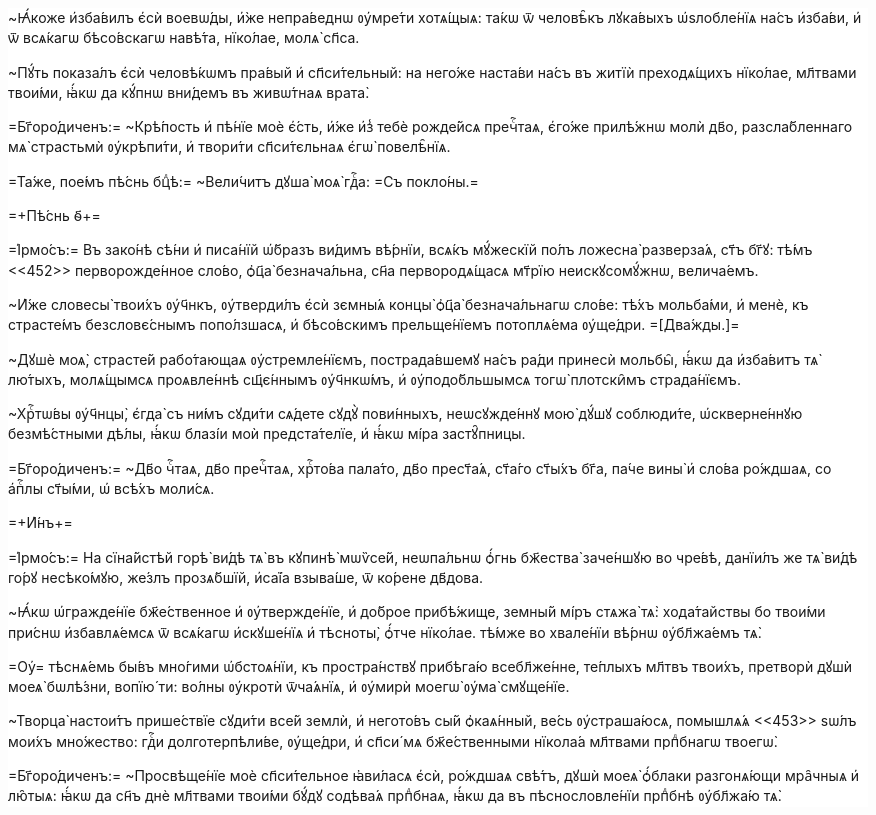 ~Ꙗ҆́коже и҆зба́вилъ є҆сѝ воевѡ́ды, и҆̀же непра́веднѡ ᲂу҆мре́ти хотѧ́щыѧ: та́кѡ
ѿ человѣ̑къ лꙋка́выхъ ѡ҆ѕлобле́нїѧ на́съ и҆зба́ви, и҆ ѿ всѧ́кагѡ бѣсо́вскагѡ
навѣ́та, нїко́лае, молѧ̀ сп҃са.

~Пꙋ́ть показа́лъ є҆сѝ человѣ́кѡмъ пра́вый и҆ сп҃си́тельный: на него́же наста́ви
на́съ въ житїѝ преходѧ́щихъ нїко́лае, мл҃твами твои́ми, ꙗ҆́кѡ да кꙋ́пнѡ вни́демъ
въ живѡ́тнаѧ врата̀.

=Бг҃оро́диченъ:= ~Крѣ́пость и҆ пѣ́нїе моѐ є҆́сть, и҆́же и҆з̾ тебѐ рожде́йсѧ
пречⷭ҇таѧ, є҆го́же прилѣ́жнѡ молѝ дв҃о, разсла́бленнаго мѧ̀ страстьмѝ
ᲂу҆крѣпи́ти, и҆ твори́ти сп҃си́тєльнаѧ є҆гѡ̀ повелѣ̑нїѧ.

=Та́же, пое́мъ пѣ́снь бцⷣѣ:= ~Вели́читъ дꙋша̀ моѧ̀ гдⷭ҇а: =Съ покло́ны.=

=+Пѣ́снь ѳ҃+=

=І҆рмо́съ:= Въ зако́нѣ сѣ́ни и҆ писа́нїй ѡ҆́бразъ ви́димъ вѣ́рнїи, всѧ́къ
мꙋ́жескїй по́лъ ложесна̀ разверза́ѧ, ст҃ъ бг҃ꙋ: тѣ́мъ <<452>> перворожде́нное
сло́во, ѻ҆ц҃а̀ безнача́льна, сн҃а первородѧ́щасѧ мт҃рїю неискꙋсомꙋ́жнѡ,
велича́емъ.

~И҆́же словесы̀ твои́хъ ᲂу҆ч҃нкъ, ᲂу҆тверди́лъ є҆сѝ зємны́ѧ концы̀ ѻ҆ц҃а̀
безнача́льнагѡ сло́ве: тѣ́хъ мольба́ми, и҆ менѐ, къ страсте́мъ безсловє́снымъ
попо́лзшасѧ, и҆ бѣсо́вскимъ прельще́нїемъ потоплѧ́ема ᲂу҆ще́дри. =[Два́жды.]=

~Дꙋшѐ моѧ̀, страсте́й рабо́тающаѧ ᲂу҆стремле́нїємъ, пострада́вшемꙋ на́съ ра́ди
принесѝ мольбы̑, ꙗ҆́кѡ да и҆зба́витъ тѧ̀ лю́тыхъ, молѧ́щымсѧ проѧвле́ннѣ
сщ҃є́ннымъ ᲂу҆ч҃нкѡ́мъ, и҆ ᲂу҆подо́бльшымсѧ тогѡ̀ плотски̑мъ страда́нїємъ.

~Хрⷭ҇тѡ́вы ᲂу҆ч҃нцы̀, є҆гда̀ съ ни́мъ сꙋди́ти сѧ́дете сꙋдꙋ̀ пови́нныхъ,
неѡсꙋжде́ннꙋ мою̀ дꙋ́шꙋ соблюди́те, ѡ҆скверне́ннꙋю безмѣ́стными дѣ́лы, ꙗ҆́кѡ
блазі́и моѝ предста́телїе, и҆ ꙗ҆́кѡ мі́ра застꙋ̑пницы.

=Бг҃оро́диченъ:= ~Дв҃о чⷭ҇таѧ, дв҃о пречⷭ҇таѧ, хрⷭ҇то́ва пала́то, дв҃о
прест҃а́ѧ, ст҃а́го ст҃ы́хъ бг҃а, па́че вины̀ и҆ сло́ва ро́ждшаѧ, со а҆пⷭ҇лы
ст҃ы́ми, ѡ҆ всѣ́хъ моли́сѧ.

=+И҆́нъ+=

=І҆рмо́съ:= На сїна́йстѣй горѣ̀ ви́дѣ тѧ̀ въ кꙋпинѣ̀ мѡѷсе́й, неѡпа́льнѡ ѻ҆́гнь
бж҃ества̀ заче́ншꙋю во чре́вѣ, данїи́лъ же тѧ̀ ви́дѣ го́рꙋ несѣко́мꙋю, же́злъ
прозѧ́бшїй, и҆са́їа взыва́ше, ѿ ко́рене дв҃дова.

~Ꙗ҆́кѡ ѡ҆гражде́нїе бж҃е́ственное и҆ ᲂу҆твержде́нїе, и҆ до́брое прибѣ́жище,
земны́й мі́ръ стѧжа̀ тѧ̀: хода́тайствы бо твои́ми при́снѡ и҆збавлѧ́емсѧ ѿ
всѧ́кагѡ и҆скꙋше́нїѧ и҆ тѣсноты̀, ѻ҆́тче нїко́лае. тѣ́мже во хвале́нїи вѣ́рнѡ
ᲂу҆бл҃жа́емъ тѧ̀.

=Оу҆= тѣснѧ́емь бы́въ мно́гими ѡ҆бстоѧ́нїи, къ простра́нствꙋ прибѣга́ю
всебл҃же́нне, те́плыхъ мл҃твъ твои́хъ, претворѝ дꙋшѝ моеѧ̀ бѡлѣ́зни, вопїю́ ти:
во́лны ᲂу҆кротѝ ѿча́ѧнїѧ, и҆ ᲂу҆мирѝ моегѡ̀ ᲂу҆ма̀ смꙋще́нїе.

~Творца̀ настои́тъ прише́ствїе сꙋди́ти все́й землѝ, и҆ негото́въ сы́й
ѻ҆каѧ́нный, ве́сь ᲂу҆страша́юсѧ, помышлѧ́ѧ <<453>> ѕѡ́лъ мои́хъ мно́жество:
гдⷭ҇и долготерпѣли́ве, ᲂу҆ще́дри, и҆ сп҃си́ мѧ бж҃е́ственными нїкола́а мл҃твами
прпⷣбнагѡ твоегѡ̀.

=Бг҃оро́диченъ:= ~Просвѣще́нїе моѐ сп҃си́тельное ꙗ҆ви́ласѧ є҆сѝ, ро́ждшаѧ
свѣ́тъ, дꙋшѝ моеѧ̀ ѻ҆́блаки разгонѧ́ющи мра̑чныѧ и҆ лю̑тыѧ: ꙗ҆́кѡ да сн҃ъ днѐ
мл҃твами твои́ми бꙋ́дꙋ содѣва́ѧ прпⷣбнаѧ, ꙗ҆́кѡ да въ пѣснословле́нїи прпⷣбнѣ
ᲂу҆бл҃жа́ю тѧ̀.
